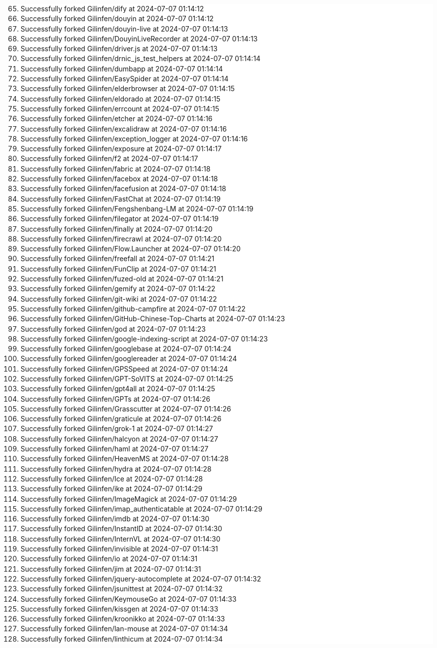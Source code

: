 65. Successfully forked Gilinfen/dify at 2024-07-07 01:14:12
66. Successfully forked Gilinfen/douyin at 2024-07-07 01:14:12
67. Successfully forked Gilinfen/douyin-live at 2024-07-07 01:14:13
68. Successfully forked Gilinfen/DouyinLiveRecorder at 2024-07-07 01:14:13
69. Successfully forked Gilinfen/driver.js at 2024-07-07 01:14:13
70. Successfully forked Gilinfen/drnic_js_test_helpers at 2024-07-07 01:14:14
71. Successfully forked Gilinfen/dumbapp at 2024-07-07 01:14:14
72. Successfully forked Gilinfen/EasySpider at 2024-07-07 01:14:14
73. Successfully forked Gilinfen/elderbrowser at 2024-07-07 01:14:15
74. Successfully forked Gilinfen/eldorado at 2024-07-07 01:14:15
75. Successfully forked Gilinfen/errcount at 2024-07-07 01:14:15
76. Successfully forked Gilinfen/etcher at 2024-07-07 01:14:16
77. Successfully forked Gilinfen/excalidraw at 2024-07-07 01:14:16
78. Successfully forked Gilinfen/exception_logger at 2024-07-07 01:14:16
79. Successfully forked Gilinfen/exposure at 2024-07-07 01:14:17
80. Successfully forked Gilinfen/f2 at 2024-07-07 01:14:17
81. Successfully forked Gilinfen/fabric at 2024-07-07 01:14:18
82. Successfully forked Gilinfen/facebox at 2024-07-07 01:14:18
83. Successfully forked Gilinfen/facefusion at 2024-07-07 01:14:18
84. Successfully forked Gilinfen/FastChat at 2024-07-07 01:14:19
85. Successfully forked Gilinfen/Fengshenbang-LM at 2024-07-07 01:14:19
86. Successfully forked Gilinfen/filegator at 2024-07-07 01:14:19
87. Successfully forked Gilinfen/finally at 2024-07-07 01:14:20
88. Successfully forked Gilinfen/firecrawl at 2024-07-07 01:14:20
89. Successfully forked Gilinfen/Flow.Launcher at 2024-07-07 01:14:20
90. Successfully forked Gilinfen/freefall at 2024-07-07 01:14:21
91. Successfully forked Gilinfen/FunClip at 2024-07-07 01:14:21
92. Successfully forked Gilinfen/fuzed-old at 2024-07-07 01:14:21
93. Successfully forked Gilinfen/gemify at 2024-07-07 01:14:22
94. Successfully forked Gilinfen/git-wiki at 2024-07-07 01:14:22
95. Successfully forked Gilinfen/github-campfire at 2024-07-07 01:14:22
96. Successfully forked Gilinfen/GitHub-Chinese-Top-Charts at 2024-07-07 01:14:23
97. Successfully forked Gilinfen/god at 2024-07-07 01:14:23
98. Successfully forked Gilinfen/google-indexing-script at 2024-07-07 01:14:23
99. Successfully forked Gilinfen/googlebase at 2024-07-07 01:14:24
100. Successfully forked Gilinfen/googlereader at 2024-07-07 01:14:24
101. Successfully forked Gilinfen/GPSSpeed at 2024-07-07 01:14:24
102. Successfully forked Gilinfen/GPT-SoVITS at 2024-07-07 01:14:25
103. Successfully forked Gilinfen/gpt4all at 2024-07-07 01:14:25
104. Successfully forked Gilinfen/GPTs at 2024-07-07 01:14:26
105. Successfully forked Gilinfen/Grasscutter at 2024-07-07 01:14:26
106. Successfully forked Gilinfen/graticule at 2024-07-07 01:14:26
107. Successfully forked Gilinfen/grok-1 at 2024-07-07 01:14:27
108. Successfully forked Gilinfen/halcyon at 2024-07-07 01:14:27
109. Successfully forked Gilinfen/haml at 2024-07-07 01:14:27
110. Successfully forked Gilinfen/HeavenMS at 2024-07-07 01:14:28
111. Successfully forked Gilinfen/hydra at 2024-07-07 01:14:28
112. Successfully forked Gilinfen/Ice at 2024-07-07 01:14:28
113. Successfully forked Gilinfen/ike at 2024-07-07 01:14:29
114. Successfully forked Gilinfen/ImageMagick at 2024-07-07 01:14:29
115. Successfully forked Gilinfen/imap_authenticatable at 2024-07-07 01:14:29
116. Successfully forked Gilinfen/imdb at 2024-07-07 01:14:30
117. Successfully forked Gilinfen/InstantID at 2024-07-07 01:14:30
118. Successfully forked Gilinfen/InternVL at 2024-07-07 01:14:30
119. Successfully forked Gilinfen/invisible at 2024-07-07 01:14:31
120. Successfully forked Gilinfen/io at 2024-07-07 01:14:31
121. Successfully forked Gilinfen/jim at 2024-07-07 01:14:31
122. Successfully forked Gilinfen/jquery-autocomplete at 2024-07-07 01:14:32
123. Successfully forked Gilinfen/jsunittest at 2024-07-07 01:14:32
124. Successfully forked Gilinfen/KeymouseGo at 2024-07-07 01:14:33
125. Successfully forked Gilinfen/kissgen at 2024-07-07 01:14:33
126. Successfully forked Gilinfen/kroonikko at 2024-07-07 01:14:33
127. Successfully forked Gilinfen/lan-mouse at 2024-07-07 01:14:34
128. Successfully forked Gilinfen/linthicum at 2024-07-07 01:14:34